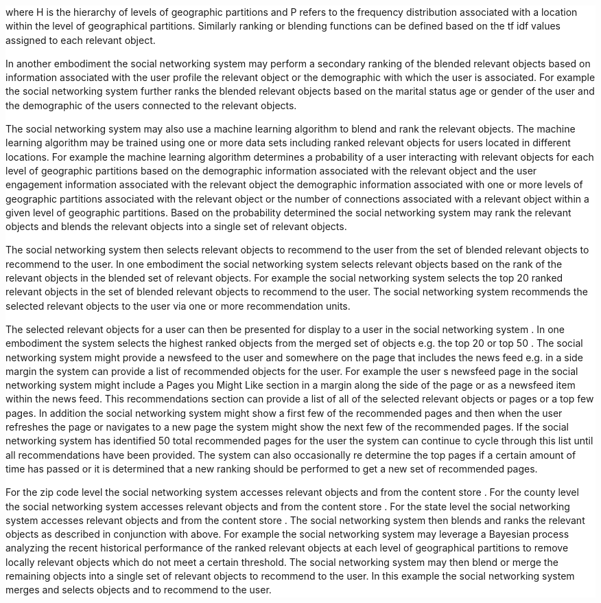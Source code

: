 where H is the hierarchy of levels of geographic partitions and P refers to the frequency distribution associated with a location within the level of geographical partitions. Similarly ranking or blending functions can be defined based on the tf idf values assigned to each relevant object.

In another embodiment the social networking system may perform a secondary ranking of the blended relevant objects based on information associated with the user profile the relevant object or the demographic with which the user is associated. For example the social networking system further ranks the blended relevant objects based on the marital status age or gender of the user and the demographic of the users connected to the relevant objects.

The social networking system may also use a machine learning algorithm to blend and rank the relevant objects. The machine learning algorithm may be trained using one or more data sets including ranked relevant objects for users located in different locations. For example the machine learning algorithm determines a probability of a user interacting with relevant objects for each level of geographic partitions based on the demographic information associated with the relevant object and the user engagement information associated with the relevant object the demographic information associated with one or more levels of geographic partitions associated with the relevant object or the number of connections associated with a relevant object within a given level of geographic partitions. Based on the probability determined the social networking system may rank the relevant objects and blends the relevant objects into a single set of relevant objects.

The social networking system then selects relevant objects to recommend to the user from the set of blended relevant objects to recommend to the user. In one embodiment the social networking system selects relevant objects based on the rank of the relevant objects in the blended set of relevant objects. For example the social networking system selects the top 20 ranked relevant objects in the set of blended relevant objects to recommend to the user. The social networking system recommends the selected relevant objects to the user via one or more recommendation units.

The selected relevant objects for a user can then be presented for display to a user in the social networking system . In one embodiment the system selects the highest ranked objects from the merged set of objects e.g. the top 20 or top 50 . The social networking system might provide a newsfeed to the user and somewhere on the page that includes the news feed e.g. in a side margin the system can provide a list of recommended objects for the user. For example the user s newsfeed page in the social networking system might include a Pages you Might Like section in a margin along the side of the page or as a newsfeed item within the news feed. This recommendations section can provide a list of all of the selected relevant objects or pages or a top few pages. In addition the social networking system might show a first few of the recommended pages and then when the user refreshes the page or navigates to a new page the system might show the next few of the recommended pages. If the social networking system has identified 50 total recommended pages for the user the system can continue to cycle through this list until all recommendations have been provided. The system can also occasionally re determine the top pages if a certain amount of time has passed or it is determined that a new ranking should be performed to get a new set of recommended pages.

For the zip code level the social networking system accesses relevant objects and from the content store . For the county level the social networking system accesses relevant objects and from the content store . For the state level the social networking system accesses relevant objects and from the content store . The social networking system then blends and ranks the relevant objects as described in conjunction with above. For example the social networking system may leverage a Bayesian process analyzing the recent historical performance of the ranked relevant objects at each level of geographical partitions to remove locally relevant objects which do not meet a certain threshold. The social networking system may then blend or merge the remaining objects into a single set of relevant objects to recommend to the user. In this example the social networking system merges and selects objects and to recommend to the user.

